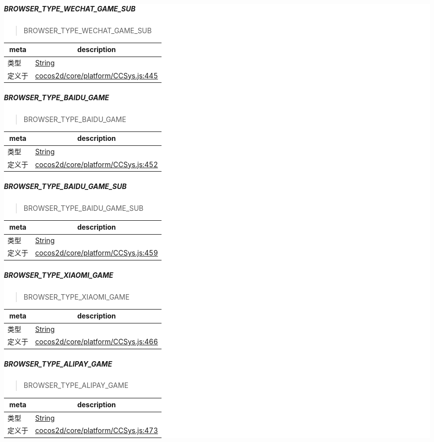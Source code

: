 

##### BROWSER_TYPE_WECHAT_GAME_SUB

> BROWSER_TYPE_WECHAT_GAME_SUB

| meta | description |
|------|-------------|
| 类型 | <a href="https://developer.mozilla.org/en/JavaScript/Reference/Global_Objects/String" class="crosslink external" target="_blank">String</a> |
| 定义于 | [cocos2d/core/platform/CCSys.js:445](https://github.com/cocos-creator/engine/blob/246760b55cfc698ac5f3450a1794d9d0554a0600/cocos2d/core/platform/CCSys.js#L445) |



##### BROWSER_TYPE_BAIDU_GAME

> BROWSER_TYPE_BAIDU_GAME

| meta | description |
|------|-------------|
| 类型 | <a href="https://developer.mozilla.org/en/JavaScript/Reference/Global_Objects/String" class="crosslink external" target="_blank">String</a> |
| 定义于 | [cocos2d/core/platform/CCSys.js:452](https://github.com/cocos-creator/engine/blob/246760b55cfc698ac5f3450a1794d9d0554a0600/cocos2d/core/platform/CCSys.js#L452) |



##### BROWSER_TYPE_BAIDU_GAME_SUB

> BROWSER_TYPE_BAIDU_GAME_SUB

| meta | description |
|------|-------------|
| 类型 | <a href="https://developer.mozilla.org/en/JavaScript/Reference/Global_Objects/String" class="crosslink external" target="_blank">String</a> |
| 定义于 | [cocos2d/core/platform/CCSys.js:459](https://github.com/cocos-creator/engine/blob/246760b55cfc698ac5f3450a1794d9d0554a0600/cocos2d/core/platform/CCSys.js#L459) |



##### BROWSER_TYPE_XIAOMI_GAME

> BROWSER_TYPE_XIAOMI_GAME

| meta | description |
|------|-------------|
| 类型 | <a href="https://developer.mozilla.org/en/JavaScript/Reference/Global_Objects/String" class="crosslink external" target="_blank">String</a> |
| 定义于 | [cocos2d/core/platform/CCSys.js:466](https://github.com/cocos-creator/engine/blob/246760b55cfc698ac5f3450a1794d9d0554a0600/cocos2d/core/platform/CCSys.js#L466) |



##### BROWSER_TYPE_ALIPAY_GAME

> BROWSER_TYPE_ALIPAY_GAME

| meta | description |
|------|-------------|
| 类型 | <a href="https://developer.mozilla.org/en/JavaScript/Reference/Global_Objects/String" class="crosslink external" target="_blank">String</a> |
| 定义于 | [cocos2d/core/platform/CCSys.js:473](https://github.com/cocos-creator/engine/blob/246760b55cfc698ac5f3450a1794d9d0554a0600/cocos2d/core/platform/CCSys.js#L473) |
